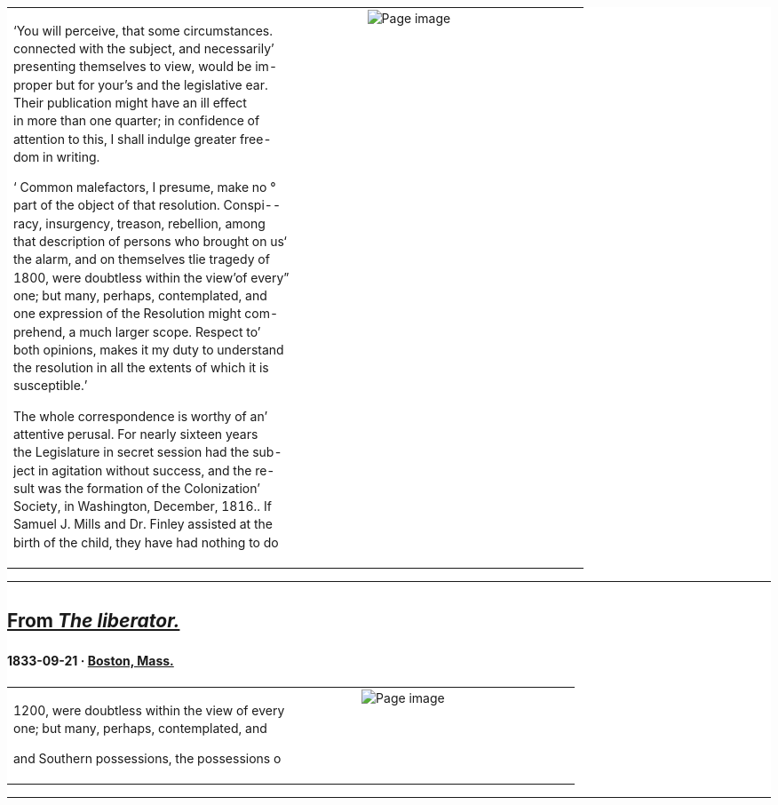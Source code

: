 <table style="width: 100%;"><tr><td style="width: 50%">

  
  
‘You will perceive, that some circumstances.  
connected with the subject, and necessarily’  
presenting themselves to view, would be im-  
proper but for your’s and the legislative ear.  
Their publication might have an ill effect  
in more than one quarter; in confidence of  
attention to this, I shall indulge greater free-  
dom in writing.  
  
‘ Common malefactors, I presume, make no °  
part of the object of that resolution. Conspi--  
racy, insurgency, treason, rebellion, among  
that description of persons who brought on us‘  
the alarm, and on themselves tlie tragedy of  
1800, were doubtless within the view’of every”  
one; but many, perhaps, contemplated, and  
one expression of the Resolution might com-  
prehend, a much larger scope. Respect to’  
both opinions, makes it my duty to understand  
the resolution in all the extents of which it is  
susceptible.’  
  
The whole correspondence is worthy of an’  
attentive perusal. For nearly sixteen years  
the Legislature in secret session had the sub-  
ject in agitation without success, and the re-  
sult was the formation of the Colonization’  
Society, in Washington, December, 1816.. If  
Samuel J. Mills and Dr. Finley assisted at the  
birth of the child, they have had nothing to do
</td><td style="width: 50%; max-height: 75%; margin: auto; display: block;">
<img alt="Page image" src="https://iiif.archive.org/image/iiif/2/sim_liberator_1833-07-06_3_27%2Fsim_liberator_1833-07-06_3_27_jp2.zip%2Fsim_liberator_1833-07-06_3_27_jp2%2Fsim_liberator_1833-07-06_3_27_0002.jp2/pct:77.72569444444444,43.464285714285715,17.98611111111111,17.547619047619047/,600/0/default.jpg"/>
</td>
</tr></table>

---

## [From _The liberator._](https://archive.org/details/sim_liberator_1833-09-21_3_38/page/n1/mode/1up?view=theater)

#### 1833-09-21 &middot; [Boston, Mass.](http://dbpedia.org/resource/Boston)

<table style="width: 100%;"><tr><td style="width: 50%">

  
  
1200, were doubtless within the view of every  
one; but many, perhaps, contemplated, and  
  
and Southern possessions, the possessions o
</td><td style="width: 50%; max-height: 75%; margin: auto; display: block;">
<img alt="Page image" src="https://iiif.archive.org/image/iiif/2/sim_liberator_1833-09-21_3_38%2Fsim_liberator_1833-09-21_3_38_jp2.zip%2Fsim_liberator_1833-09-21_3_38_jp2%2Fsim_liberator_1833-09-21_3_38_0001.jp2/pct:62.93402777777778,88.54761904761905,17.899305555555557,4.059523809523809/600,/0/default.jpg"/>
</td>
</tr></table>

---